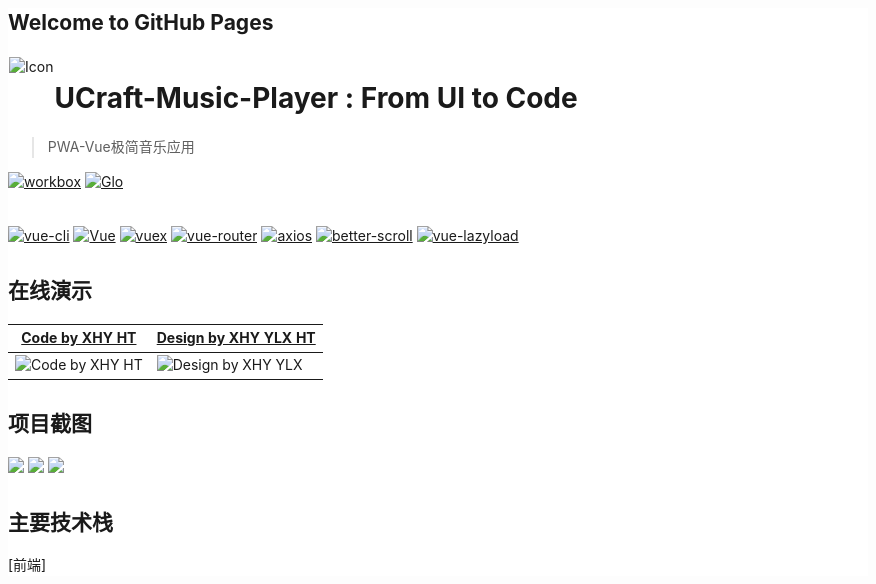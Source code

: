 ## Welcome to GitHub Pages
<img alt="Icon" src="https://my20889938-1255793964.cos.ap-chengdu.myqcloud.com/ucraft-music/view2.jpg" align="left" hspace="1" vspace="1">

# UCraft-Music-Player : From UI to Code

> PWA-Vue极简音乐应用
<a href="https://workboxjs.org">
<img src="https://my20889938-1255793964.cos.ap-chengdu.myqcloud.com/ucraft-music/Workbox-Logo-Grey.svg" alt="workbox" width="10%" ></a>

<a href="https://app.gitkraken.com/glo/board/XIdfqsaIEAAP9jn7">
<img src="https://my20889938-1255793964.cos.ap-chengdu.myqcloud.com/ucraft-music/Glo.svg" alt="Glo" width="13%"  ></a>

<br>
<br>

  <a href="https://github.com/vuejs/vue-cli"><img src="https://img.shields.io/badge/vue--cli-v2.9.2-green.svg" alt="vue-cli"></a>
  <a href="https://github.com/vuejs/vue"><img src="https://img.shields.io/badge/vue-v2.5.2-green.svg" alt="Vue"></a>
  <a href="https://github.com/vuejs/vuex"><img src="https://img.shields.io/badge/vuex-v3.0.1-green.svg" alt="vuex"></a>
  <a href="https://github.com/vuejs/vue-router"><img src="https://img.shields.io/badge/vue--router-v3.0.1-green.svg" alt="vue-router"></a>
  <a href="https://github.com/axios/axios"><img src="https://img.shields.io/badge/axios-v0.17.1-blue.svg" alt="axios"></a>
  <a href="https://github.com/ustbhuangyi/better-scroll"><img src="https://img.shields.io/badge/better--scroll-v1.7.2-blue.svg" alt="better-scroll"></a>
  <a href="https://github.com/hilongjw/vue-lazyload"><img src="https://img.shields.io/badge/vue--lazyload-v1.1.4-yellow.svg" alt="vue-lazyload"></a>


## 在线演示

[Code by XHY HT](https://github.com/ioslides) | [Design by XHY YLX HT](https://github.com/ioslides)
--- | ---
![Code by XHY HT](https://my20889938-1255793964.cos.ap-chengdu.myqcloud.com/ucraft-music/view1.jpg) | ![Design by XHY YLX](https://my20889938-1255793964.cos.ap-chengdu.myqcloud.com/ucraft-music/view1.jpg)

## 项目截图

<div>
	<img src="https://my20889938-1255793964.cos.ap-chengdu.myqcloud.com/ucraft-music/view1.jpg" width="25%">
	<img src="https://my20889938-1255793964.cos.ap-chengdu.myqcloud.com/ucraft-music/view1.jpg" width="25%">
  	<img src="https://my20889938-1255793964.cos.ap-chengdu.myqcloud.com/ucraft-music/view1.jpg" width="25%">
</div>

## 主要技术栈

[前端]
